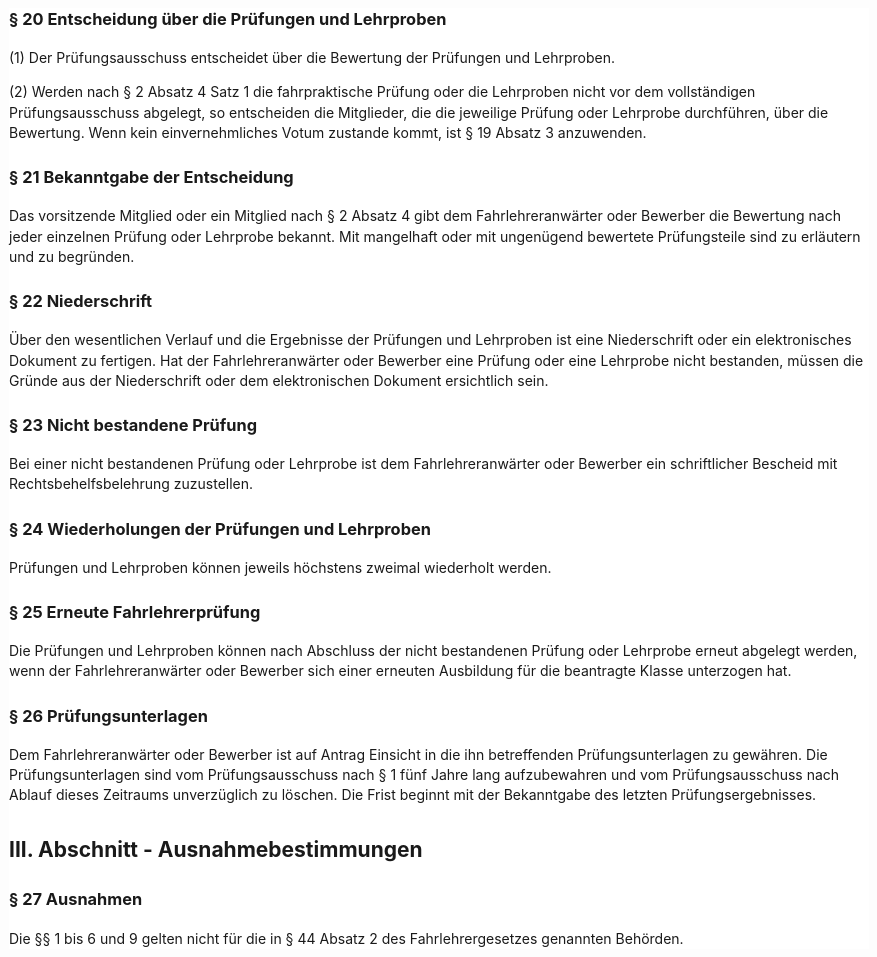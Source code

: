 
### § 20 Entscheidung über die Prüfungen und Lehrproben

(1) Der Prüfungsausschuss entscheidet über die Bewertung der Prüfungen
und Lehrproben.

(2) Werden nach § 2 Absatz 4 Satz 1 die fahrpraktische Prüfung oder
die Lehrproben nicht vor dem vollständigen Prüfungsausschuss abgelegt,
so entscheiden die Mitglieder, die die jeweilige Prüfung oder
Lehrprobe durchführen, über die Bewertung. Wenn kein einvernehmliches
Votum zustande kommt, ist § 19 Absatz 3 anzuwenden.


### § 21 Bekanntgabe der Entscheidung

Das vorsitzende Mitglied oder ein Mitglied nach § 2 Absatz 4 gibt dem
Fahrlehreranwärter oder Bewerber die Bewertung nach jeder einzelnen
Prüfung oder Lehrprobe bekannt. Mit mangelhaft oder mit ungenügend
bewertete Prüfungsteile sind zu erläutern und zu begründen.


### § 22 Niederschrift

Über den wesentlichen Verlauf und die Ergebnisse der Prüfungen und
Lehrproben ist eine Niederschrift oder ein elektronisches Dokument zu
fertigen. Hat der Fahrlehreranwärter oder Bewerber eine Prüfung oder
eine Lehrprobe nicht bestanden, müssen die Gründe aus der
Niederschrift oder dem elektronischen Dokument ersichtlich sein.


### § 23 Nicht bestandene Prüfung

Bei einer nicht bestandenen Prüfung oder Lehrprobe ist dem
Fahrlehreranwärter oder Bewerber ein schriftlicher Bescheid mit
Rechtsbehelfsbelehrung zuzustellen.


### § 24 Wiederholungen der Prüfungen und Lehrproben

Prüfungen und Lehrproben können jeweils höchstens zweimal wiederholt
werden.


### § 25 Erneute Fahrlehrerprüfung

Die Prüfungen und Lehrproben können nach Abschluss der nicht
bestandenen Prüfung oder Lehrprobe erneut abgelegt werden, wenn der
Fahrlehreranwärter oder Bewerber sich einer erneuten Ausbildung für
die beantragte Klasse unterzogen hat.


### § 26 Prüfungsunterlagen

Dem Fahrlehreranwärter oder Bewerber ist auf Antrag Einsicht in die
ihn betreffenden Prüfungsunterlagen zu gewähren. Die
Prüfungsunterlagen sind vom Prüfungsausschuss nach § 1 fünf Jahre lang
aufzubewahren und vom Prüfungsausschuss nach Ablauf dieses Zeitraums
unverzüglich zu löschen. Die Frist beginnt mit der Bekanntgabe des
letzten Prüfungsergebnisses.


## III. Abschnitt - Ausnahmebestimmungen


### § 27 Ausnahmen

Die §§ 1 bis 6 und 9 gelten nicht für die in § 44 Absatz 2 des
Fahrlehrergesetzes genannten Behörden.


